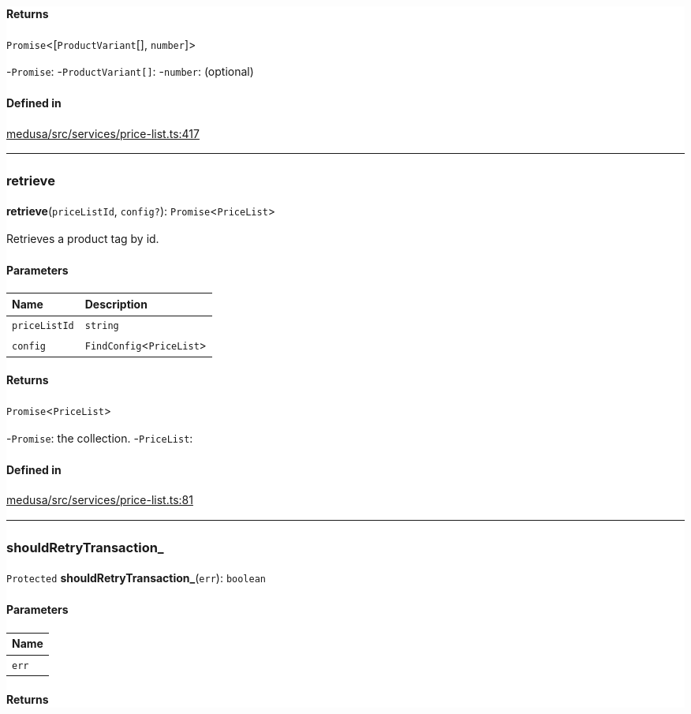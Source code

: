 #### Returns

`Promise`<[`ProductVariant`[], `number`]\>

-`Promise`: 
	-`ProductVariant[]`: 
	-`number`: (optional) 

#### Defined in

[medusa/src/services/price-list.ts:417](https://github.com/medusajs/medusa/blob/0af6e5534/packages/medusa/src/services/price-list.ts#L417)

___

### retrieve

**retrieve**(`priceListId`, `config?`): `Promise`<`PriceList`\>

Retrieves a product tag by id.

#### Parameters

| Name | Description |
| :------ | :------ |
| `priceListId` | `string` | the id of the product tag to retrieve |
| `config` | `FindConfig`<`PriceList`\> | the config to retrieve the tag by |

#### Returns

`Promise`<`PriceList`\>

-`Promise`: the collection.
	-`PriceList`: 

#### Defined in

[medusa/src/services/price-list.ts:81](https://github.com/medusajs/medusa/blob/0af6e5534/packages/medusa/src/services/price-list.ts#L81)

___

### shouldRetryTransaction\_

`Protected` **shouldRetryTransaction_**(`err`): `boolean`

#### Parameters

| Name |
| :------ |
| `err` | Record<`string`, `unknown`\> \| { `code`: `string`  } |

#### Returns
